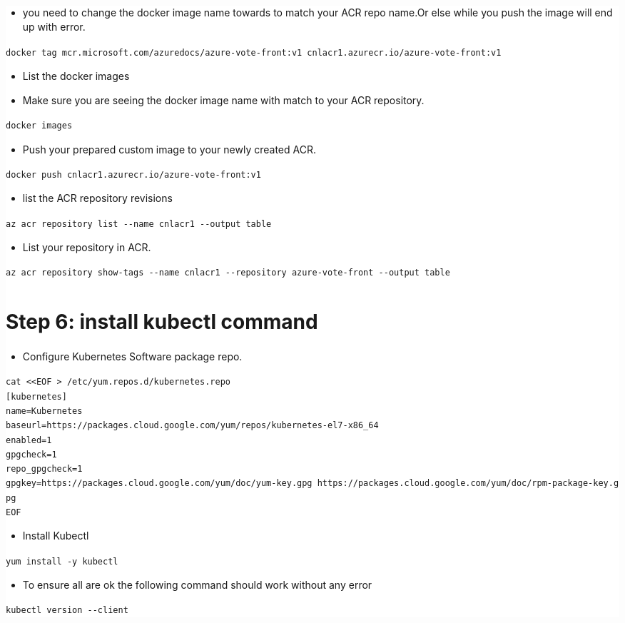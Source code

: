 - you need to change the docker image name towards to match your ACR repo name.Or else while you push the image will end up with error.


```
docker tag mcr.microsoft.com/azuredocs/azure-vote-front:v1 cnlacr1.azurecr.io/azure-vote-front:v1
```
- List the docker images

- Make sure you are seeing the docker image name with match to your ACR repository.

```
docker images
```
- Push your prepared custom image to your newly created ACR.

```
docker push cnlacr1.azurecr.io/azure-vote-front:v1
```

- list the ACR repository revisions

```
az acr repository list --name cnlacr1 --output table
```
- List your repository in ACR.

```
az acr repository show-tags --name cnlacr1 --repository azure-vote-front --output table
```


# Step 6: install kubectl command 

- Configure Kubernetes Software package repo.

```
cat <<EOF > /etc/yum.repos.d/kubernetes.repo
[kubernetes]
name=Kubernetes
baseurl=https://packages.cloud.google.com/yum/repos/kubernetes-el7-x86_64
enabled=1
gpgcheck=1
repo_gpgcheck=1
gpgkey=https://packages.cloud.google.com/yum/doc/yum-key.gpg https://packages.cloud.google.com/yum/doc/rpm-package-key.gpg
EOF
```

- Install Kubectl

```
yum install -y kubectl
```

- To ensure all are ok the following command should work without any error

```
kubectl version --client
```
